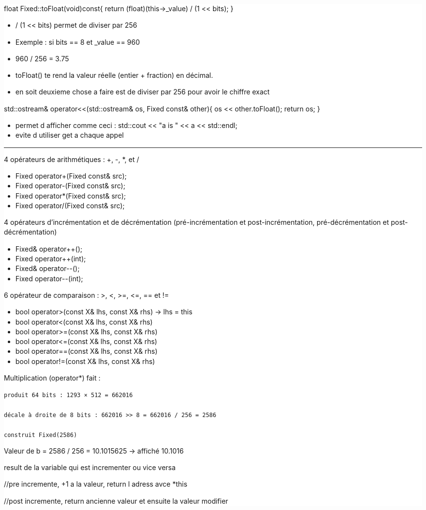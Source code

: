 
float	Fixed::toFloat(void)const{
	return (float)(this->_value) / (1 << bits);
}
- / (1 << bits) permet de diviser par 256
- Exemple : si bits == 8 et _value == 960
- 960 / 256 = 3.75
- toFloat() te rend la valeur réelle (entier + fraction) en décimal.

- en soit deuxieme chose a faire est de diviser par 256 pour avoir le chiffre exact


std::ostream&	operator<<(std::ostream& os, Fixed const& other){
	os << other.toFloat();
	return os;
}
- permet d afficher comme ceci : std::cout << "a is " << a << std::endl;
- evite d utiliser get a chaque appel

--------------------------------------------------------------------------------------------------------------------------------------

4 opérateurs de arithmétiques : +, -, *, et /
- Fixed	operator+(Fixed const& src);
- Fixed	operator-(Fixed const& src);
- Fixed	operator*(Fixed const& src);
- Fixed	operator/(Fixed const& src);

4 opérateurs d’incrémentation et de décrémentation (pré-incrémentation et
post-incrémentation, pré-décrémentation et post-décrémentation)
- Fixed& operator++();
- Fixed operator++(int);
- Fixed& operator--();
- Fixed operator--(int);

6 opérateur de comparaison : >, <, >=, <=, == et !=
- bool operator>(const X& lhs, const X& rhs)	->	lhs = this
- bool operator<(const X& lhs, const X& rhs)
- bool operator>=(const X& lhs, const X& rhs)
- bool operator<=(const X& lhs, const X& rhs)
- bool operator==(const X& lhs, const X& rhs)
- bool operator!=(const X& lhs, const X& rhs)


Multiplication (operator*) fait :

    produit 64 bits : 1293 × 512 = 662016

    décale à droite de 8 bits : 662016 >> 8 = 662016 / 256 = 2586

    construit Fixed(2586)

Valeur de b = 2586 / 256 = 10.1015625 → affiché 10.1016


result de la variable qui est incrementer ou vice versa

//pre incremente, +1 a la valeur, return l adress avce *this

//post incremente, return ancienne valeur et ensuite la valeur modifier